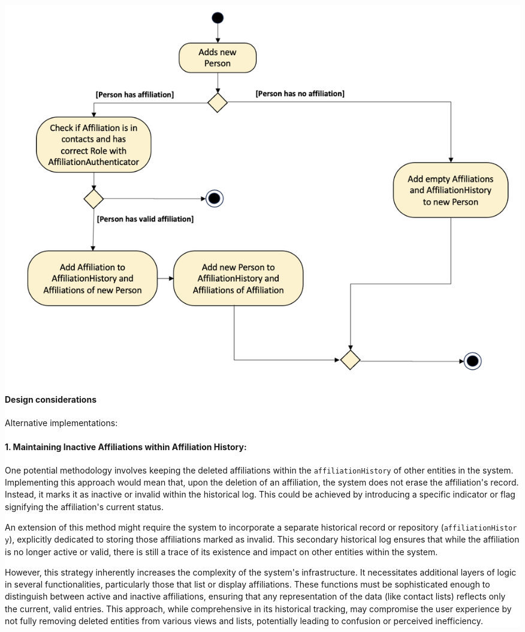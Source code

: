 ![Add Person with affiliation diagram](diagrams/AddPersonAffnActivity.png)

#### Design considerations
Alternative implementations:
#### 1. Maintaining Inactive Affiliations within Affiliation History:
One potential methodology involves keeping the deleted affiliations within the `affiliationHistory` of other entities in the system. Implementing this approach would mean that, upon the deletion of an affiliation, the system does not erase the affiliation's record. Instead, it marks it as inactive or invalid within the historical log. This could be achieved by introducing a specific indicator or flag signifying the affiliation's current status.

An extension of this method might require the system to incorporate a separate historical record or repository (`affiliationHistory`), explicitly dedicated to storing those affiliations marked as invalid. This secondary historical log ensures that while the affiliation is no longer active or valid, there is still a trace of its existence and impact on other entities within the system.

However, this strategy inherently increases the complexity of the system's infrastructure. It necessitates additional layers of logic in several functionalities, particularly those that list or display affiliations. These functions must be sophisticated enough to distinguish between active and inactive affiliations, ensuring that any representation of the data (like contact lists) reflects only the current, valid entries. This approach, while comprehensive in its historical tracking, may compromise the user experience by not fully removing deleted entities from various views and lists, potentially leading to confusion or perceived inefficiency.
